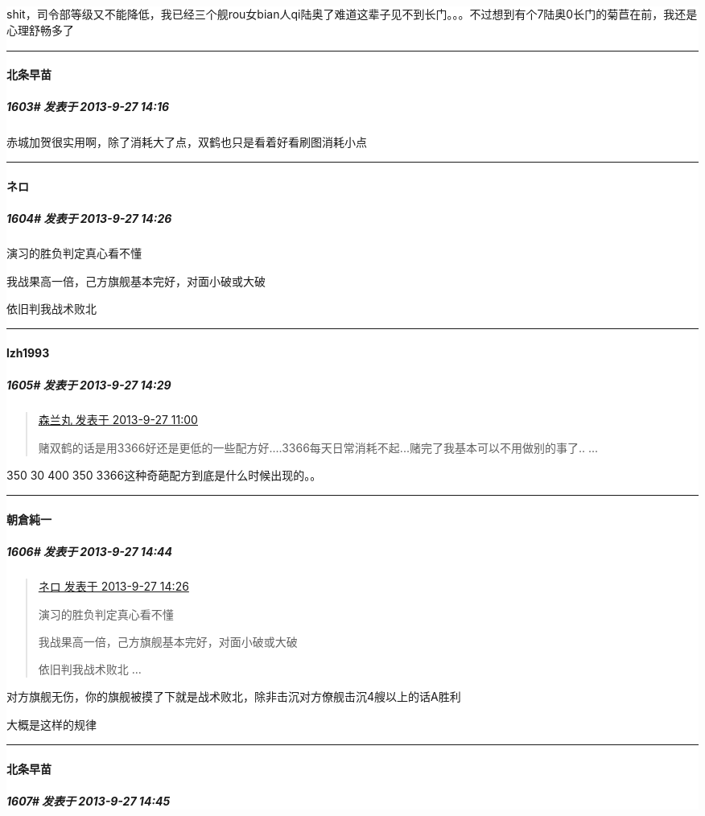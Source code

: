 shit，司令部等级又不能降低，我已经三个舰rou女bian人qi陆奥了难道这辈子见不到长门。。。不过想到有个7陆奥0长门的菊苣在前，我还是心理舒畅多了


*****

####  北条早苗  
##### 1603#       发表于 2013-9-27 14:16


赤城加贺很实用啊，除了消耗大了点，双鹤也只是看着好看刷图消耗小点


*****

####  ネロ  
##### 1604#       发表于 2013-9-27 14:26


演习的胜负判定真心看不懂

我战果高一倍，己方旗舰基本完好，对面小破或大破

依旧判我战术败北


*****

####  lzh1993  
##### 1605#       发表于 2013-9-27 14:29


<blockquote><a href="httphttps://bbs.saraba1st.com/2b/forum.php?mod=redirect&amp;goto=findpost&amp;pid=23144850&amp;ptid=930880" target="_blank">森兰丸 发表于 2013-9-27 11:00</a>

赌双鹤的话是用3366好还是更低的一些配方好....3366每天日常消耗不起...赌完了我基本可以不用做别的事了.. ...</blockquote>
350 30 400 350 3366这种奇葩配方到底是什么时候出现的。。


*****

####  朝倉純一  
##### 1606#       发表于 2013-9-27 14:44


<blockquote><a href="httphttps://bbs.saraba1st.com/2b/forum.php?mod=redirect&amp;goto=findpost&amp;pid=23146895&amp;ptid=930880" target="_blank">ネロ 发表于 2013-9-27 14:26</a>

演习的胜负判定真心看不懂

我战果高一倍，己方旗舰基本完好，对面小破或大破

依旧判我战术败北 ...</blockquote>
对方旗舰无伤，你的旗舰被摸了下就是战术败北，除非击沉对方僚舰击沉4艘以上的话A胜利

大概是这样的规律


*****

####  北条早苗  
##### 1607#       发表于 2013-9-27 14:45
